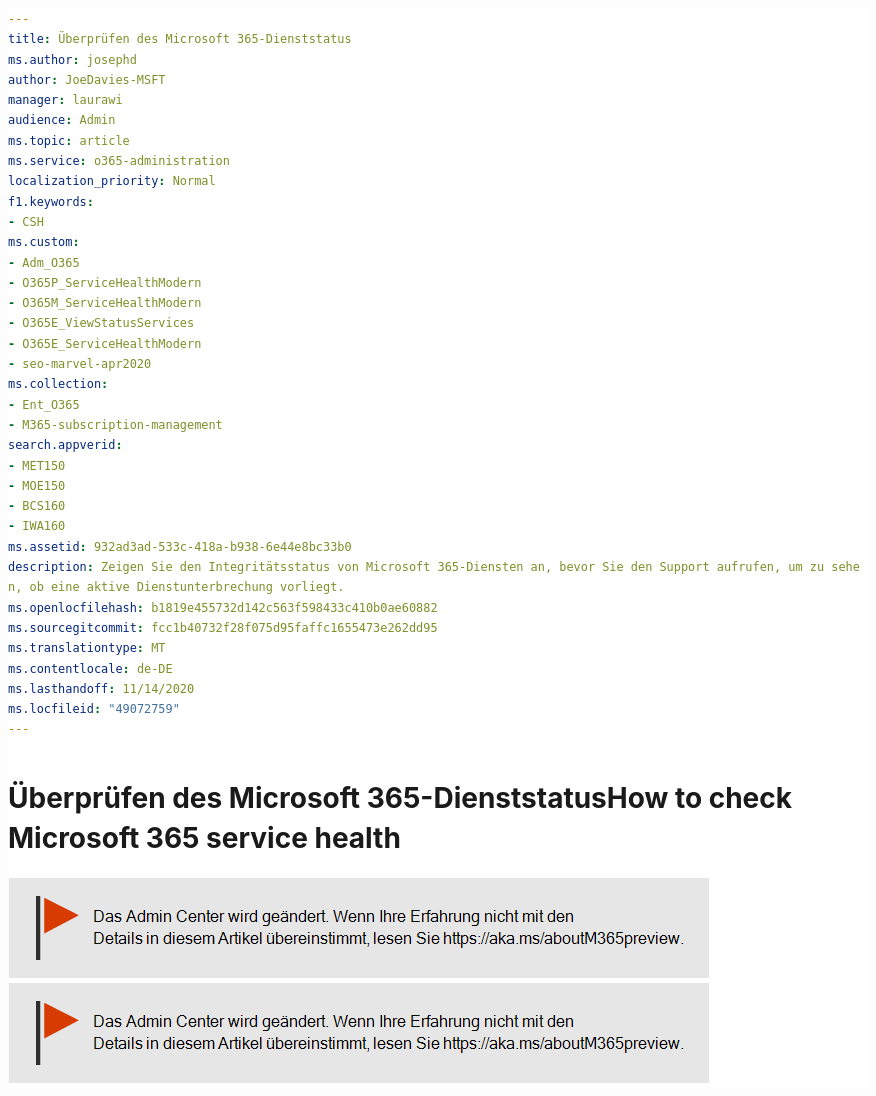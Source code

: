 ```yaml
---
title: Überprüfen des Microsoft 365-Dienststatus
ms.author: josephd
author: JoeDavies-MSFT
manager: laurawi
audience: Admin
ms.topic: article
ms.service: o365-administration
localization_priority: Normal
f1.keywords:
- CSH
ms.custom:
- Adm_O365
- O365P_ServiceHealthModern
- O365M_ServiceHealthModern
- O365E_ViewStatusServices
- O365E_ServiceHealthModern
- seo-marvel-apr2020
ms.collection:
- Ent_O365
- M365-subscription-management
search.appverid:
- MET150
- MOE150
- BCS160
- IWA160
ms.assetid: 932ad3ad-533c-418a-b938-6e44e8bc33b0
description: Zeigen Sie den Integritätsstatus von Microsoft 365-Diensten an, bevor Sie den Support aufrufen, um zu sehen, ob eine aktive Dienstunterbrechung vorliegt.
ms.openlocfilehash: b1819e455732d142c563f598433c410b0ae60882
ms.sourcegitcommit: fcc1b40732f28f075d95faffc1655473e262dd95
ms.translationtype: MT
ms.contentlocale: de-DE
ms.lasthandoff: 11/14/2020
ms.locfileid: "49072759"
---
```

# <a name="how-to-check-microsoft-365-service-health"></a><span data-ttu-id="9ae62-103">Überprüfen des Microsoft 365-Dienststatus</span><span class="sxs-lookup"><span data-stu-id="9ae62-103">How to check Microsoft 365 service health</span></span>

<span data-ttu-id="9ae62-104">[![Hinweis, der Sie darüber informiert, dass sich das Admin Center ändert und Sie unter "aka.ms/aboutM365preview" weitere Details finden.](../media/O365-Admin-AdminCenterChanging.png)](https://docs.microsoft.com/office365/admin/microsoft-365-admin-center-preview?view=o365-worldwide&preserve-view=true)</span><span class="sxs-lookup"><span data-stu-id="9ae62-104">[![Label to let you know the admin center is changing and you can find more details at aka.ms/aboutM365preview.](../media/O365-Admin-AdminCenterChanging.png)](https://docs.microsoft.com/office365/admin/microsoft-365-admin-center-preview?view=o365-worldwide&preserve-view=true)</span></span>

